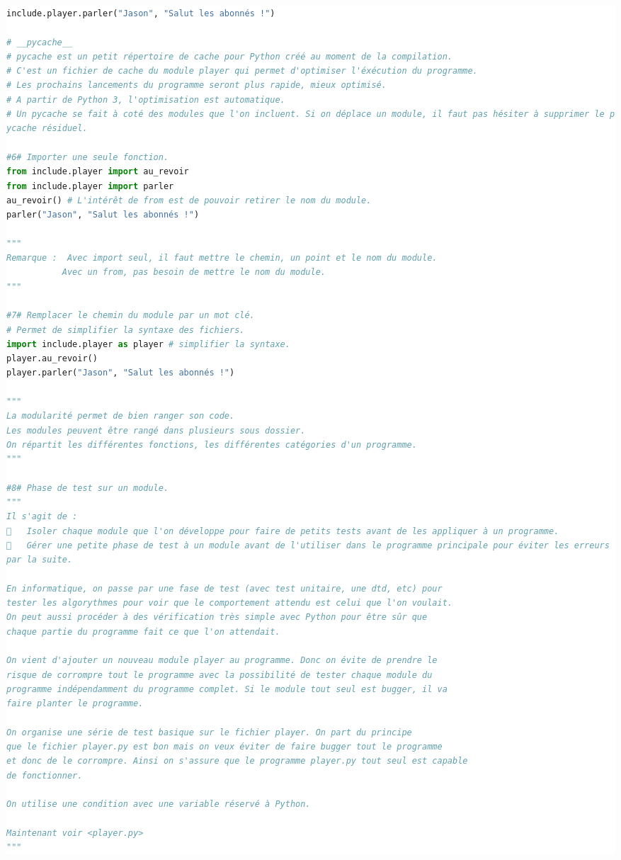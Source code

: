 ```py
include.player.parler("Jason", "Salut les abonnés !")

# __pycache__
# pycache est un petit répertoire de cache pour Python créé au moment de la compilation.
# C'est un fichier de cache du module player qui permet d'optimiser l'éxécution du programme.
# Les prochains lancements du programme seront plus rapide, mieux optimisé.
# A partir de Python 3, l'optimisation est automatique.
# Un pycache se fait à coté des modules que l'on incluent. Si on déplace un module, il faut pas hésiter à supprimer le pycache résiduel.

#6# Importer une seule fonction.
from include.player import au_revoir
from include.player import parler
au_revoir() # L'intérêt de from est de pouvoir retirer le nom du module.
parler("Jason", "Salut les abonnés !")

"""
Remarque :  Avec import seul, il faut mettre le chemin, un point et le nom du module.
           Avec un from, pas besoin de mettre le nom du module.
"""

#7# Remplacer le chemin du module par un mot clé.
# Permet de simplifier la syntaxe des fichiers.
import include.player as player # simplifier la syntaxe.
player.au_revoir()
player.parler("Jason", "Salut les abonnés !")

"""
La modularité permet de bien ranger son code.
Les modules peuvent être rangé dans plusieurs sous dossier.
On répartit les différentes fonctions, les différentes catégories d'un programme.
"""

#8# Phase de test sur un module.
"""
Il s'agit de :
	Isoler chaque module que l'on développe pour faire de petits tests avant de les appliquer à un programme.
	Gérer une petite phase de test à un module avant de l'utiliser dans le programme principale pour éviter les erreurs par la suite.

En informatique, on passe par une fase de test (avec test unitaire, une dtd, etc) pour 
tester les algorythmes pour voir que le comportement attendu est celui que l'on voulait.
On peut aussi procéder à des vérification très simple avec Python pour être sûr que
chaque partie du programme fait ce que l'on attendait.

On vient d'ajouter un nouveau module player au programme. Donc on évite de prendre le
risque de corrompre tout le programme avec la possibilité de tester chaque module du 
programme indépendamment du programme complet. Si le module tout seul est bugger, il va
faire planter le programme.

On organise une série de test basique sur le fichier player. On part du principe
que le fichier player.py est bon mais on veux éviter de faire bugger tout le programme
et donc de le corrompre. Ainsi on s'assure que le programme player.py tout seul est capable 
de fonctionner.

On utilise une condition avec une variable réservé à Python.

Maintenant voir <player.py>
"""
```